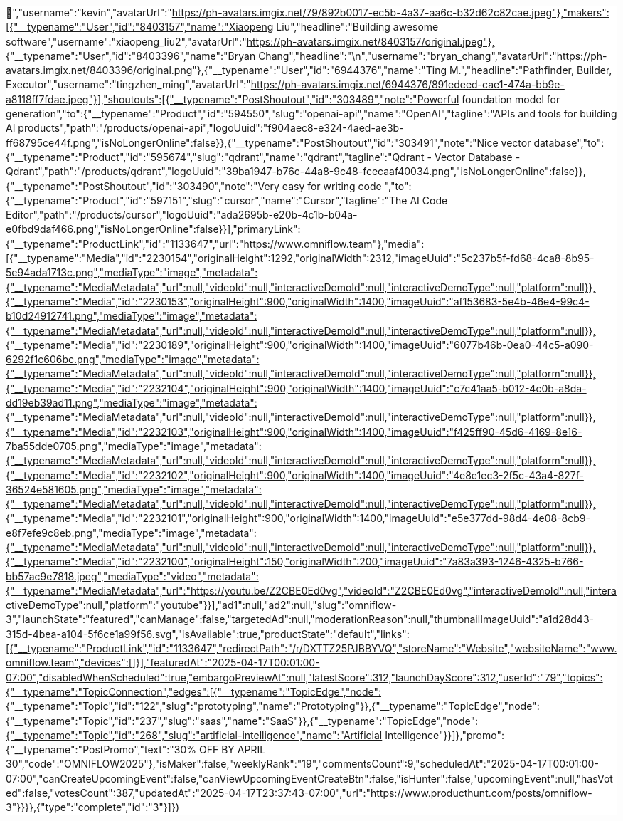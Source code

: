 🥈","username":"kevin","avatarUrl":"https://ph-avatars.imgix.net/79/892b0017-ec5b-4a37-aa6c-b32d62c82cae.jpeg"},"makers":[{"__typename":"User","id":"8403157","name":"Xiaopeng Liu","headline":"Building awesome software","username":"xiaopeng_liu2","avatarUrl":"https://ph-avatars.imgix.net/8403157/original.jpeg"},{"__typename":"User","id":"8403396","name":"Bryan Chang","headline":"\n","username":"bryan_chang","avatarUrl":"https://ph-avatars.imgix.net/8403396/original.png"},{"__typename":"User","id":"6944376","name":"Ting M.","headline":"Pathfinder, Builder, Executor","username":"tingzhen_ming","avatarUrl":"https://ph-avatars.imgix.net/6944376/891edeed-cae1-474a-bb9e-a8118ff7fdae.jpeg"}],"shoutouts":[{"__typename":"PostShoutout","id":"303489","note":"Powerful foundation model for generation","to":{"__typename":"Product","id":"594550","slug":"openai-api","name":"OpenAI","tagline":"APIs and tools for building AI products","path":"/products/openai-api","logoUuid":"f904aec8-e324-4aed-ae3b-ff68795ce44f.png","isNoLongerOnline":false}},{"__typename":"PostShoutout","id":"303491","note":"Nice vector database","to":{"__typename":"Product","id":"595674","slug":"qdrant","name":"qdrant","tagline":"Qdrant - Vector Database - Qdrant","path":"/products/qdrant","logoUuid":"39ba1947-b76c-44a8-9c48-fcecaaf40034.png","isNoLongerOnline":false}},{"__typename":"PostShoutout","id":"303490","note":"Very easy for writing code ","to":{"__typename":"Product","id":"597151","slug":"cursor","name":"Cursor","tagline":"The AI Code Editor","path":"/products/cursor","logoUuid":"ada2695b-e20b-4c1b-b04a-e0fbd9daf466.png","isNoLongerOnline":false}}],"primaryLink":{"__typename":"ProductLink","id":"1133647","url":"https://www.omniflow.team"},"media":[{"__typename":"Media","id":"2230154","originalHeight":1292,"originalWidth":2312,"imageUuid":"5c237b5f-fd68-4ca8-8b95-5e94ada1713c.png","mediaType":"image","metadata":{"__typename":"MediaMetadata","url":null,"videoId":null,"interactiveDemoId":null,"interactiveDemoType":null,"platform":null}},{"__typename":"Media","id":"2230153","originalHeight":900,"originalWidth":1400,"imageUuid":"af153683-5e4b-46e4-99c4-b10d24912741.png","mediaType":"image","metadata":{"__typename":"MediaMetadata","url":null,"videoId":null,"interactiveDemoId":null,"interactiveDemoType":null,"platform":null}},{"__typename":"Media","id":"2230189","originalHeight":900,"originalWidth":1400,"imageUuid":"6077b46b-0ea0-44c5-a090-6292f1c606bc.png","mediaType":"image","metadata":{"__typename":"MediaMetadata","url":null,"videoId":null,"interactiveDemoId":null,"interactiveDemoType":null,"platform":null}},{"__typename":"Media","id":"2232104","originalHeight":900,"originalWidth":1400,"imageUuid":"c7c41aa5-b012-4c0b-a8da-dd19eb39ad11.png","mediaType":"image","metadata":{"__typename":"MediaMetadata","url":null,"videoId":null,"interactiveDemoId":null,"interactiveDemoType":null,"platform":null}},{"__typename":"Media","id":"2232103","originalHeight":900,"originalWidth":1400,"imageUuid":"f425ff90-45d6-4169-8e16-7ba55dde0705.png","mediaType":"image","metadata":{"__typename":"MediaMetadata","url":null,"videoId":null,"interactiveDemoId":null,"interactiveDemoType":null,"platform":null}},{"__typename":"Media","id":"2232102","originalHeight":900,"originalWidth":1400,"imageUuid":"4e8e1ec3-2f5c-43a4-827f-36524e581605.png","mediaType":"image","metadata":{"__typename":"MediaMetadata","url":null,"videoId":null,"interactiveDemoId":null,"interactiveDemoType":null,"platform":null}},{"__typename":"Media","id":"2232101","originalHeight":900,"originalWidth":1400,"imageUuid":"e5e377dd-98d4-4e08-8cb9-e8f7efe9c8eb.png","mediaType":"image","metadata":{"__typename":"MediaMetadata","url":null,"videoId":null,"interactiveDemoId":null,"interactiveDemoType":null,"platform":null}},{"__typename":"Media","id":"2232100","originalHeight":150,"originalWidth":200,"imageUuid":"7a83a393-1246-4325-b766-bb57ac9e7818.jpeg","mediaType":"video","metadata":{"__typename":"MediaMetadata","url":"https://youtu.be/Z2CBE0Ed0vg","videoId":"Z2CBE0Ed0vg","interactiveDemoId":null,"interactiveDemoType":null,"platform":"youtube"}}],"ad1":null,"ad2":null,"slug":"omniflow-3","launchState":"featured","canManage":false,"targetedAd":null,"moderationReason":null,"thumbnailImageUuid":"a1d28d43-315d-4bea-a104-5f6ce1a99f56.svg","isAvailable":true,"productState":"default","links":[{"__typename":"ProductLink","id":"1133647","redirectPath":"/r/DXTTZ25PJBBYVQ","storeName":"Website","websiteName":"www.omniflow.team","devices":[]}],"featuredAt":"2025-04-17T00:01:00-07:00","disabledWhenScheduled":true,"embargoPreviewAt":null,"latestScore":312,"launchDayScore":312,"userId":"79","topics":{"__typename":"TopicConnection","edges":[{"__typename":"TopicEdge","node":{"__typename":"Topic","id":"122","slug":"prototyping","name":"Prototyping"}},{"__typename":"TopicEdge","node":{"__typename":"Topic","id":"237","slug":"saas","name":"SaaS"}},{"__typename":"TopicEdge","node":{"__typename":"Topic","id":"268","slug":"artificial-intelligence","name":"Artificial Intelligence"}}]},"promo":{"__typename":"PostPromo","text":"30% OFF BY APRIL 30","code":"OMNIFLOW2025"},"isMaker":false,"weeklyRank":"19","commentsCount":9,"scheduledAt":"2025-04-17T00:01:00-07:00","canCreateUpcomingEvent":false,"canViewUpcomingEventCreateBtn":false,"isHunter":false,"upcomingEvent":null,"hasVoted":false,"votesCount":387,"updatedAt":"2025-04-17T23:37:43-07:00","url":"https://www.producthunt.com/posts/omniflow-3"}}}},{"type":"complete","id":"3"}]})</script><script data-sentry-element="Script" data-sentry-source-file="layout.tsx" id="segment">